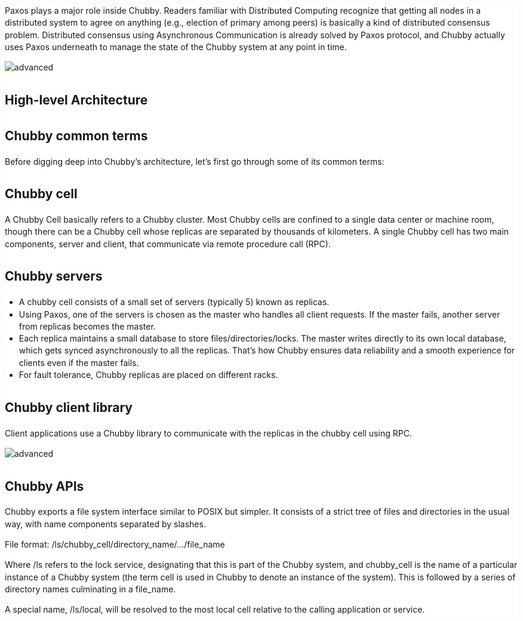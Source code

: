 Paxos plays a major role inside Chubby. Readers familiar with Distributed Computing recognize that getting all nodes in a distributed system to agree on anything (e.g., election of primary among peers) is basically a kind of distributed consensus problem. Distributed consensus using Asynchronous Communication is already solved by Paxos protocol, and Chubby actually uses Paxos underneath to manage the state of the Chubby system at any point in time.

![advanced](https://raw.githubusercontent.com/TestJavaDev/java-resources/master/resources/advanced/advanced59.png)

## High-level Architecture

## Chubby common terms

Before digging deep into Chubby’s architecture, let’s first go through some of its common terms:

## Chubby cell

A Chubby Cell basically refers to a Chubby cluster. Most Chubby cells are confined to a single data center or machine room, though there can be a Chubby cell whose replicas are separated by thousands of kilometers. A single Chubby cell has two main components, server and client, that communicate via remote procedure call (RPC).

## Chubby servers
* A chubby cell consists of a small set of servers (typically 5) known as replicas.
* Using Paxos, one of the servers is chosen as the master who handles all client requests. If the master fails, another server from replicas becomes the master.
* Each replica maintains a small database to store files/directories/locks. The master writes directly to its own local database, which gets synced asynchronously to all the replicas. That’s how Chubby ensures data reliability and a smooth experience for clients even if the master fails.
* For fault tolerance, Chubby replicas are placed on different racks.

## Chubby client library

Client applications use a Chubby library to communicate with the replicas in the chubby cell using RPC.

![advanced](https://raw.githubusercontent.com/TestJavaDev/java-resources/master/resources/advanced/advanced60.png)

## Chubby APIs

Chubby exports a file system interface similar to POSIX but simpler. It consists of a strict tree of files and directories in the usual way, with name components separated by slashes.

File format: /ls/chubby_cell/directory_name/.../file_name

Where /ls refers to the lock service, designating that this is part of the Chubby system, and chubby_cell is the name of a particular instance of a Chubby system (the term cell is used in Chubby to denote an instance of the system). This is followed by a series of directory names culminating in a file_name.

A special name, /ls/local, will be resolved to the most local cell relative to the calling application or service.
